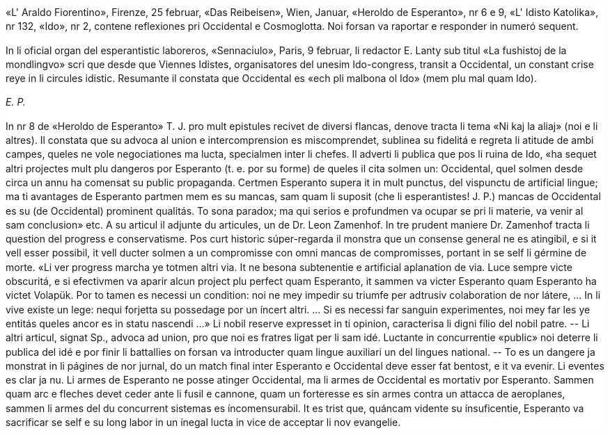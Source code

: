 «L' Araldo Fiorentino», Firenze, 25 februar, «Das Reibeisen», Wien,
Januar, «Heroldo de Esperanto», nr 6 e 9, «L' Idisto Katolika», nr 132,
«Ido», nr 2, contene reflexiones pri Occidental e Cosmoglotta. Noi
forsan va raportar e responder in numeró sequent.

In li oficial organ del esperantistic laboreros, «Sennaciulo», Paris, 9
februar, li redactor E. Lanty sub titul «La fushistoj de la mondlingvo»
scri que desde que Viennes Idistes, organisatores del unesim
Ido-congress, transit a Occidental, un constant crise reye in li
circules idistic. Resumante il constata que Occidental es «ech pli malbona ol
Ido» (mem plu mal quam Ido).

_E. P._




In nr 8 de «Heroldo de Esperanto» T. J. pro mult epistules recivet de
diversi flancas, denove tracta li tema «Ni kaj la aliaj» (noi e li
altres). Il constata que su advoca al union e intercomprension es
miscomprendet, sublinea su fidelitá e regreta li atitude de ambi campes,
queles ne vole negociationes ma lucta, specialmen inter li chefes. Il
adverti li publica que pos li ruina de Ido, «ha sequet altri projectes
mult plu dangeros por Esperanto (t. e. por su forme) de queles il cita
solmen un: Occidental, quel solmen desde circa un annu ha comensat su
public propaganda. Certmen Esperanto supera it in mult punctus, del
vispunctu de artificial lingue; ma ti avantages de Esperanto partmen mem
es su mancas, sam quam li suposit (che li esperantistes! J. P.) mancas
de Occidental es su (de Occidental) prominent qualitás. To sona paradox;
ma qui serios e profundmen va ocupar se pri li materie, va venir al sam
conclusion» etc. A su articul il adjunte du articules, un de Dr. Leon
Zamenhof. In tre prudent maniere Dr. Zamenhof tracta li question del progress
e conservatisme. Pos curt historic súper-regarda il monstra que un
consense general ne es atingibil, e si it vell esser possibil, it vell
ducter solmen a un compromisse con omni mancas de compromisses, portant
in se self li gérmine de morte. «Li ver progress marcha ye totmen altri
via. It ne
besona subtenentie e artificial aplanation de via. Luce sempre victe
obscuritá, e si efectivmen va aparir alcun project plu perfect quam
Esperanto, it sammen va victer Esperanto quam Esperanto ha victet
Volapük. Por to tamen es necessi un condition: noi ne mey impedir su
triumfe per adtrusiv colaboration de nor látere, ... In li vive existe
un lege: nequi forjetta su possedage por un íncert altri. ... Si es
necessi far sanguin experimentes, noi mey far les ye entitás queles
ancor es in statu nascendi ...» Li nobil reserve expresset in ti
opinion, caracterisa li digni filio del nobil patre. -- Li altri
articul, signat Sp., advoca ad union, pro que noi es fratres ligat per
li sam idé. Luctante in concurrentie «public» noi deterre li publica del
idé e por finir li battallies on forsan va introducter quam lingue
auxiliari un del lingues national. -- To es un dangere ja monstrat in
li págines de nor jurnal, do un match final inter Esperanto e Occidental
deve esser fat bentost, e it va evenir. Li eventes es clar ja nu. Li
armes de Esperanto ne posse atinger Occidental, ma li armes de
Occidental es mortativ por Esperanto. Sammen quam arc e fleches devet
ceder ante li fusil e cannone, quam un forteresse es sin armes contra un
attacca de aeroplanes, sammen li armes del du concurrent sistemas es
íncomensurabil. It es trist que, quáncam vidente su ínsuficentie,
Esperanto va sacrificar se self e su long labor in un ínegal lucta in
vice de acceptar li nov evangelie.
